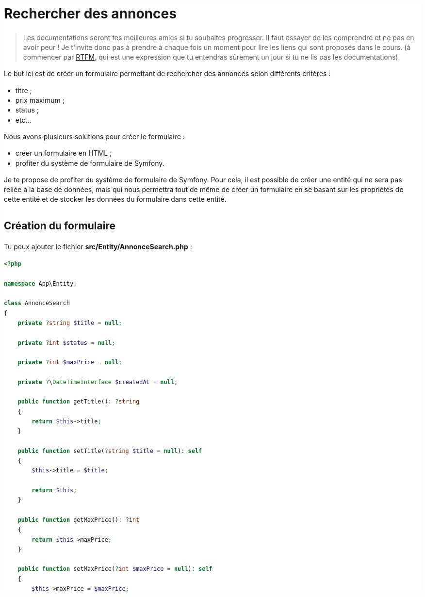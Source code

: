 # Rechercher des annonces
> Les documentations seront tes meilleures amies si tu souhaites progresser. Il faut essayer de les comprendre et ne pas en avoir peur !
> Je t'invite donc pas à prendre à chaque fois un moment pour lire les liens qui sont proposés dans le cours.
> (à commencer par [RTFM](https://fr.wikipedia.org/wiki/RTFM_%28expression%29), qui est une expression que tu entendras sûrement un jour si tu ne lis pas les documentations).  

Le but ici est de créer un formulaire permettant de rechercher des annonces selon différents critères :
- titre ;
- prix maximum ;
- status ;
- etc...  

Nous avons plusieurs solutions pour créer le formulaire : 
- créer un formulaire en HTML ;
- profiter du système de formulaire de Symfony.

Je te propose de profiter du système de formulaire de Symfony. 
Pour cela, il est possible de créer une entité qui ne sera pas reliée à la base de données, 
mais qui nous permettra tout de même de créer un formulaire en se basant sur les propriétés de cette entité et 
de stocker les données du formulaire dans cette entité. 

## Création du formulaire
Tu peux ajouter le fichier __src/Entity/AnnonceSearch.php__ :
```php
<?php

namespace App\Entity;

class AnnonceSearch
{
    private ?string $title = null;

    private ?int $status = null;

    private ?int $maxPrice = null;

    private ?\DateTimeInterface $createdAt = null;

    public function getTitle(): ?string
    {
        return $this->title;
    }

    public function setTitle(?string $title = null): self
    {
        $this->title = $title;

        return $this;
    }

    public function getMaxPrice(): ?int
    {
        return $this->maxPrice;
    }

    public function setMaxPrice(?int $maxPrice = null): self
    {
        $this->maxPrice = $maxPrice;

```